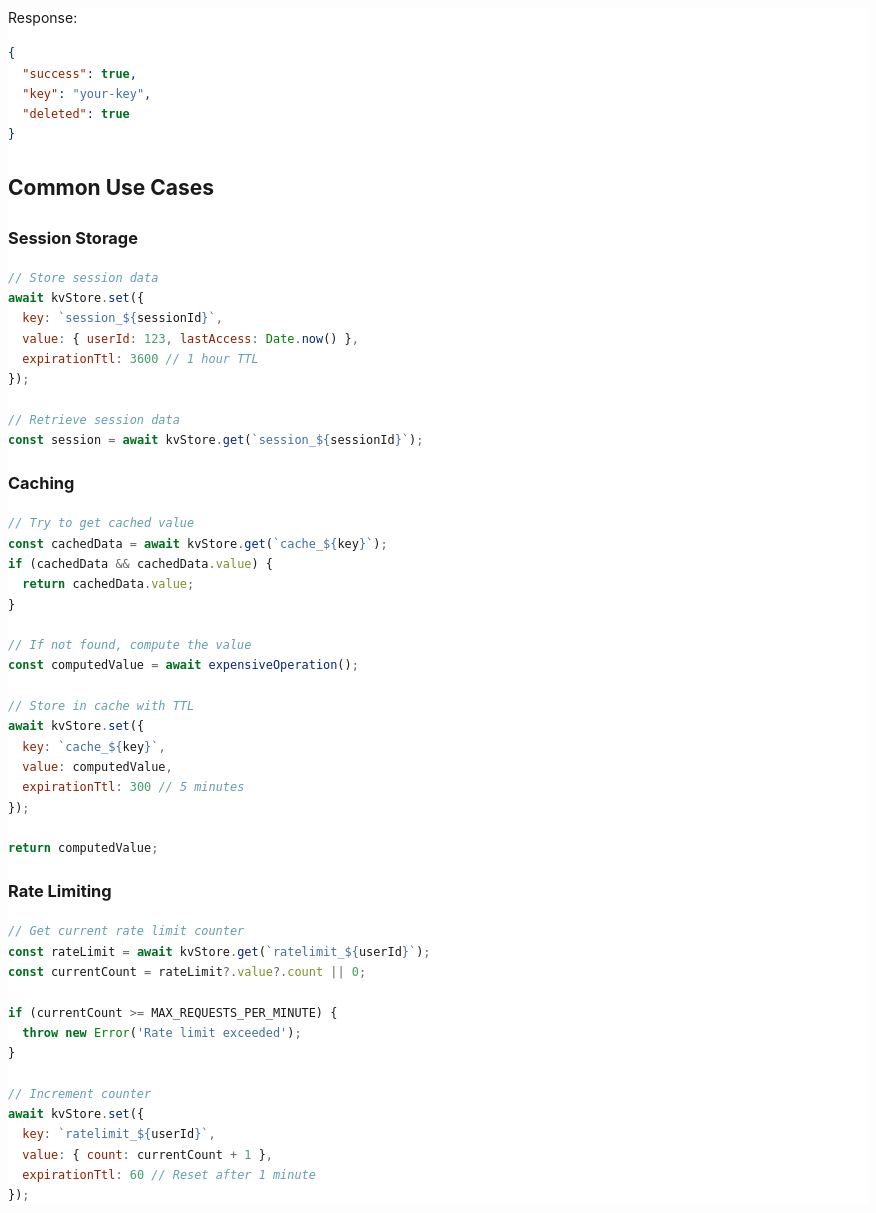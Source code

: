 Response:
```json
{
  "success": true,
  "key": "your-key",
  "deleted": true
}
```

## Common Use Cases

### Session Storage

```javascript
// Store session data
await kvStore.set({
  key: `session_${sessionId}`,
  value: { userId: 123, lastAccess: Date.now() },
  expirationTtl: 3600 // 1 hour TTL
});

// Retrieve session data
const session = await kvStore.get(`session_${sessionId}`);
```

### Caching

```javascript
// Try to get cached value
const cachedData = await kvStore.get(`cache_${key}`);
if (cachedData && cachedData.value) {
  return cachedData.value;
}

// If not found, compute the value
const computedValue = await expensiveOperation();

// Store in cache with TTL
await kvStore.set({
  key: `cache_${key}`,
  value: computedValue,
  expirationTtl: 300 // 5 minutes
});

return computedValue;
```

### Rate Limiting

```javascript
// Get current rate limit counter
const rateLimit = await kvStore.get(`ratelimit_${userId}`);
const currentCount = rateLimit?.value?.count || 0;

if (currentCount >= MAX_REQUESTS_PER_MINUTE) {
  throw new Error('Rate limit exceeded');
}

// Increment counter
await kvStore.set({
  key: `ratelimit_${userId}`,
  value: { count: currentCount + 1 },
  expirationTtl: 60 // Reset after 1 minute
});
```
